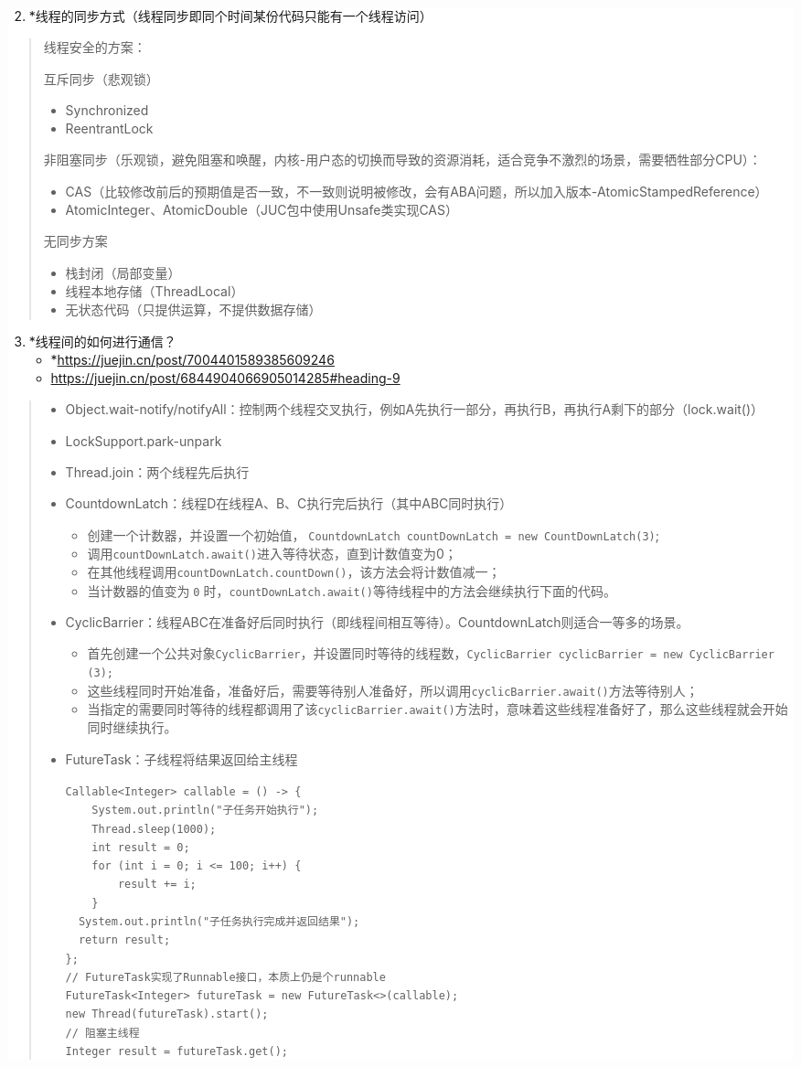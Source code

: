2. *线程的同步方式（线程同步即同个时间某份代码只能有一个线程访问）

>线程安全的方案：
>
>互斥同步（悲观锁）
>
>- Synchronized
>- ReentrantLock
>
>非阻塞同步（乐观锁，避免阻塞和唤醒，内核-用户态的切换而导致的资源消耗，适合竞争不激烈的场景，需要牺牲部分CPU）：
>
>- CAS（比较修改前后的预期值是否一致，不一致则说明被修改，会有ABA问题，所以加入版本-AtomicStampedReference）
>- AtomicInteger、AtomicDouble（JUC包中使用Unsafe类实现CAS）
>
>无同步方案
>
>- 栈封闭（局部变量）
>- 线程本地存储（ThreadLocal）
>- 无状态代码（只提供运算，不提供数据存储）

3. *线程间的如何进行通信？
   - *https://juejin.cn/post/7004401589385609246
   - https://juejin.cn/post/6844904066905014285#heading-9

> - Object.wait-notify/notifyAll：控制两个线程交叉执行，例如A先执行一部分，再执行B，再执行A剩下的部分（lock.wait()）
>
> - LockSupport.park-unpark
>
> - Thread.join：两个线程先后执行
>
> - CountdownLatch：线程D在线程A、B、C执行完后执行（其中ABC同时执行）
>
>   - 创建一个计数器，并设置一个初始值， `CountdownLatch countDownLatch = new CountDownLatch(3)`;
>   - 调用`countDownLatch.await()`进入等待状态，直到计数值变为0；
>   - 在其他线程调用`countDownLatch.countDown()`，该方法会将计数值减一；
>   - 当计数器的值变为 `0` 时，`countDownLatch.await()`等待线程中的方法会继续执行下面的代码。
>
> - CyclicBarrier：线程ABC在准备好后同时执行（即线程间相互等待）。CountdownLatch则适合一等多的场景。
>
>   - 首先创建一个公共对象`CyclicBarrier`，并设置同时等待的线程数，`CyclicBarrier cyclicBarrier = new CyclicBarrier(3);`
>   - 这些线程同时开始准备，准备好后，需要等待别人准备好，所以调用`cyclicBarrier.await()`方法等待别人；
>   - 当指定的需要同时等待的线程都调用了该`cyclicBarrier.await()`方法时，意味着这些线程准备好了，那么这些线程就会开始同时继续执行。
>
> - FutureTask：子线程将结果返回给主线程
>
>   ```
>   Callable<Integer> callable = () -> {
>       System.out.println("子任务开始执行");
>       Thread.sleep(1000);
>       int result = 0;
>       for (int i = 0; i <= 100; i++) {
>       	result += i;
>     	}
>     System.out.println("子任务执行完成并返回结果");
>     return result;
>   };
>   // FutureTask实现了Runnable接口，本质上仍是个runnable
>   FutureTask<Integer> futureTask = new FutureTask<>(callable);
>   new Thread(futureTask).start();
>   // 阻塞主线程
>   Integer result = futureTask.get();
>   ```
